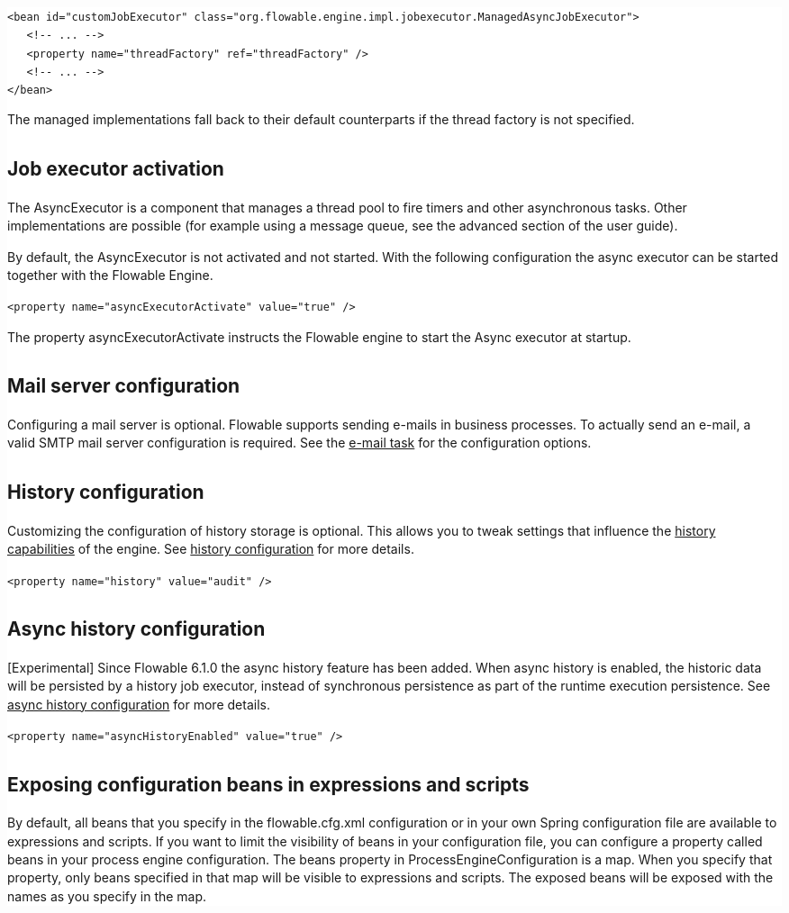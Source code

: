     <bean id="customJobExecutor" class="org.flowable.engine.impl.jobexecutor.ManagedAsyncJobExecutor">
       <!-- ... -->
       <property name="threadFactory" ref="threadFactory" />
       <!-- ... -->
    </bean>

The managed implementations fall back to their default counterparts if the thread factory is not specified.

## Job executor activation

The AsyncExecutor is a component that manages a thread pool to fire timers and other asynchronous tasks. Other implementations are possible (for example using a message queue, see the advanced section of the user guide).

By default, the AsyncExecutor is not activated and not started. With the following configuration the async executor can be started together with the Flowable Engine.

    <property name="asyncExecutorActivate" value="true" />

The property asyncExecutorActivate instructs the Flowable engine to start the Async executor at startup.

## Mail server configuration

Configuring a mail server is optional. Flowable supports sending e-mails in business processes. To actually send an e-mail, a valid SMTP mail server configuration is required. See the [e-mail task](#bpmnEmailTaskServerConfiguration) for the configuration options.

## History configuration

Customizing the configuration of history storage is optional. This allows you to tweak settings that influence the [history capabilities](#history) of the engine. See [history configuration](#historyConfig) for more details.

    <property name="history" value="audit" />

## Async history configuration

\[Experimental\] Since Flowable 6.1.0 the async history feature has been added. When async history is enabled, the historic data will be persisted by a history job executor, instead of synchronous persistence as part of the runtime execution persistence.
See [async history configuration](#asyncHistoryConfig) for more details.

    <property name="asyncHistoryEnabled" value="true" />

## Exposing configuration beans in expressions and scripts

By default, all beans that you specify in the flowable.cfg.xml configuration or in your own Spring configuration file are available to expressions and scripts. If you want to limit the visibility of beans in your configuration file, you can configure a property called beans in your process engine configuration. The beans property in ProcessEngineConfiguration is a map. When you specify that property, only beans specified in that map will be visible to expressions and scripts. The exposed beans will be exposed with the names as you specify in the map.
